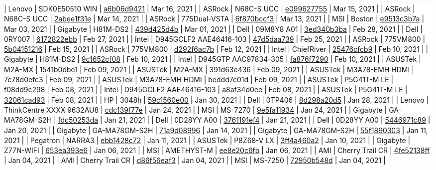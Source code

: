 | Lenovo        | SDK0E50510 WIN              | [a6b06d9421](https://linux-hardware.org/?probe=a6b06d9421) | Mar 16, 2021 |
| ASRock        | N68C-S UCC                  | [e099627755](https://linux-hardware.org/?probe=e099627755) | Mar 15, 2021 |
| ASRock        | N68C-S UCC                  | [2abee1f31e](https://linux-hardware.org/?probe=2abee1f31e) | Mar 14, 2021 |
| ASRock        | 775Dual-VSTA                | [6f870bccf3](https://linux-hardware.org/?probe=6f870bccf3) | Mar 13, 2021 |
| MSI           | Boston                      | [e9513c3b7a](https://linux-hardware.org/?probe=e9513c3b7a) | Mar 03, 2021 |
| Gigabyte      | H81M-DS2                    | [439d425d4b](https://linux-hardware.org/?probe=439d425d4b) | Mar 01, 2021 |
| Dell          | 09M8Y8 A01                  | [3ed340b3ba](https://linux-hardware.org/?probe=3ed340b3ba) | Feb 28, 2021 |
| Dell          | 0RY007                      | [6172822ebb](https://linux-hardware.org/?probe=6172822ebb) | Feb 27, 2021 |
| Intel         | D945GCLF2 AAE46416-103      | [47d5daa739](https://linux-hardware.org/?probe=47d5daa739) | Feb 25, 2021 |
| ASRock        | 775VM800                    | [5b04151216](https://linux-hardware.org/?probe=5b04151216) | Feb 15, 2021 |
| ASRock        | 775VM800                    | [d292f6ac7b](https://linux-hardware.org/?probe=d292f6ac7b) | Feb 12, 2021 |
| Intel         | ChiefRiver                  | [25476cfcb9](https://linux-hardware.org/?probe=25476cfcb9) | Feb 10, 2021 |
| Gigabyte      | H81M-DS2                    | [9c1652cf08](https://linux-hardware.org/?probe=9c1652cf08) | Feb 10, 2021 |
| Intel         | D945GTP AAC97834-305        | [fa876f7290](https://linux-hardware.org/?probe=fa876f7290) | Feb 10, 2021 |
| ASUSTek       | M2A-MX                      | [1541b0dbe1](https://linux-hardware.org/?probe=1541b0dbe1) | Feb 09, 2021 |
| ASUSTek       | M2A-MX                      | [391d63e436](https://linux-hardware.org/?probe=391d63e436) | Feb 09, 2021 |
| ASUSTek       | M3A78-EMH HDMI              | [7c78d0efc3](https://linux-hardware.org/?probe=7c78d0efc3) | Feb 09, 2021 |
| ASUSTek       | M3A78-EMH HDMI              | [beddd7c01d](https://linux-hardware.org/?probe=beddd7c01d) | Feb 09, 2021 |
| ASUSTek       | P5G41T-M LE                 | [f08dd9c298](https://linux-hardware.org/?probe=f08dd9c298) | Feb 08, 2021 |
| Intel         | D945GCLF2 AAE46416-103      | [a8af34d0ee](https://linux-hardware.org/?probe=a8af34d0ee) | Feb 08, 2021 |
| ASUSTek       | P5G41T-M LE                 | [32061cad93](https://linux-hardware.org/?probe=32061cad93) | Feb 08, 2021 |
| HP            | 3048h                       | [59c1560e00](https://linux-hardware.org/?probe=59c1560e00) | Jan 30, 2021 |
| Dell          | 0TP406                      | [8d298a20d5](https://linux-hardware.org/?probe=8d298a20d5) | Jan 28, 2021 |
| Lenovo        | ThinkCentre XXXX 9632AU8    | [cdc139f77e](https://linux-hardware.org/?probe=cdc139f77e) | Jan 24, 2021 |
| MSI           | MS-7270                     | [9e5fa11934](https://linux-hardware.org/?probe=9e5fa11934) | Jan 24, 2021 |
| Gigabyte      | GA-MA78GM-S2H               | [fdc50253da](https://linux-hardware.org/?probe=fdc50253da) | Jan 21, 2021 |
| Dell          | 0D28YY A00                  | [3761191ef4](https://linux-hardware.org/?probe=3761191ef4) | Jan 21, 2021 |
| Dell          | 0D28YY A00                  | [5446971c89](https://linux-hardware.org/?probe=5446971c89) | Jan 20, 2021 |
| Gigabyte      | GA-MA78GM-S2H               | [71a9d08996](https://linux-hardware.org/?probe=71a9d08996) | Jan 14, 2021 |
| Gigabyte      | GA-MA78GM-S2H               | [55f1890303](https://linux-hardware.org/?probe=55f1890303) | Jan 11, 2021 |
| Pegatron      | NARRA3                      | [ebb1428c72](https://linux-hardware.org/?probe=ebb1428c72) | Jan 11, 2021 |
| ASUSTek       | P8Z68-V LX                  | [3ff4a460a2](https://linux-hardware.org/?probe=3ff4a460a2) | Jan 10, 2021 |
| Gigabyte      | Z77N-WIFI                   | [653ea393e6](https://linux-hardware.org/?probe=653ea393e6) | Jan 06, 2021 |
| MSI           | AMETHYST-M                  | [ee8e20c6fb](https://linux-hardware.org/?probe=ee8e20c6fb) | Jan 06, 2021 |
| AMI           | Cherry Trail CR             | [4fe52138ff](https://linux-hardware.org/?probe=4fe52138ff) | Jan 04, 2021 |
| AMI           | Cherry Trail CR             | [d86f56eaf3](https://linux-hardware.org/?probe=d86f56eaf3) | Jan 04, 2021 |
| MSI           | MS-7250                     | [72950b548d](https://linux-hardware.org/?probe=72950b548d) | Jan 04, 2021 |